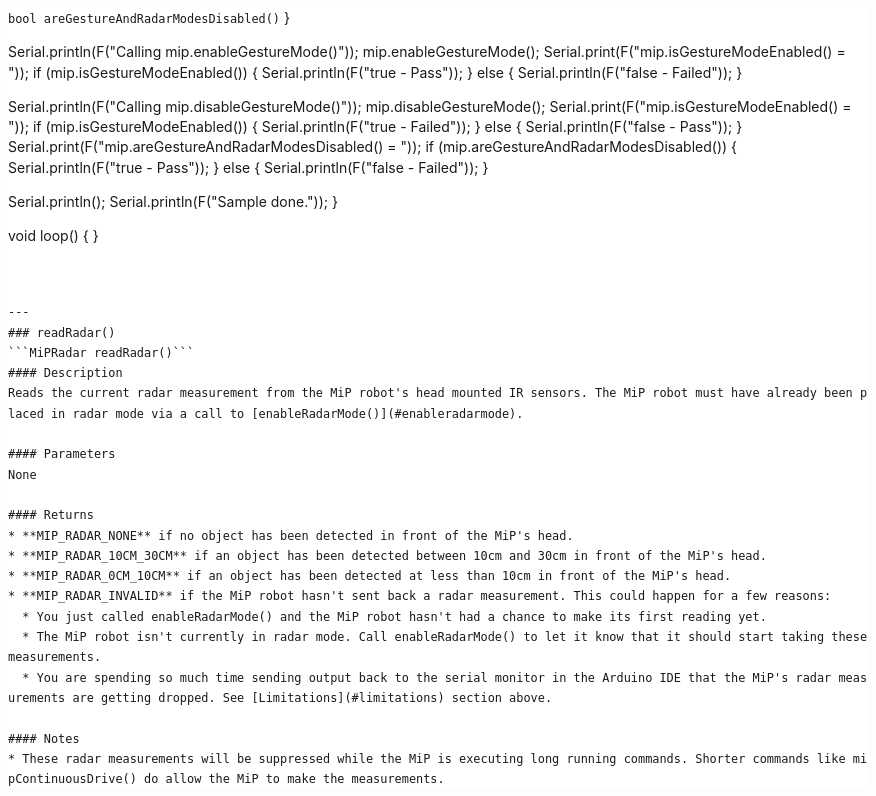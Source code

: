 ```bool areGestureAndRadarModesDisabled()```
  }

  Serial.println(F("Calling mip.enableGestureMode()"));
  mip.enableGestureMode();
  Serial.print(F("mip.isGestureModeEnabled() = "));
  if (mip.isGestureModeEnabled()) {
    Serial.println(F("true - Pass"));
  } else {
    Serial.println(F("false - Failed"));
  }

  Serial.println(F("Calling mip.disableGestureMode()"));
  mip.disableGestureMode();
  Serial.print(F("mip.isGestureModeEnabled() = "));
  if (mip.isGestureModeEnabled()) {
    Serial.println(F("true - Failed"));
  } else {
    Serial.println(F("false - Pass"));
  }
  Serial.print(F("mip.areGestureAndRadarModesDisabled() = "));
  if (mip.areGestureAndRadarModesDisabled()) {
    Serial.println(F("true - Pass"));
  } else {
    Serial.println(F("false - Failed"));
  }

  Serial.println();
  Serial.println(F("Sample done."));
}

void loop() {
}
```


---
### readRadar()
```MiPRadar readRadar()```
#### Description
Reads the current radar measurement from the MiP robot's head mounted IR sensors. The MiP robot must have already been placed in radar mode via a call to [enableRadarMode()](#enableradarmode).

#### Parameters
None

#### Returns
* **MIP_RADAR_NONE** if no object has been detected in front of the MiP's head.
* **MIP_RADAR_10CM_30CM** if an object has been detected between 10cm and 30cm in front of the MiP's head.
* **MIP_RADAR_0CM_10CM** if an object has been detected at less than 10cm in front of the MiP's head.
* **MIP_RADAR_INVALID** if the MiP robot hasn't sent back a radar measurement. This could happen for a few reasons:
  * You just called enableRadarMode() and the MiP robot hasn't had a chance to make its first reading yet.
  * The MiP robot isn't currently in radar mode. Call enableRadarMode() to let it know that it should start taking these measurements.
  * You are spending so much time sending output back to the serial monitor in the Arduino IDE that the MiP's radar measurements are getting dropped. See [Limitations](#limitations) section above.

#### Notes
* These radar measurements will be suppressed while the MiP is executing long running commands. Shorter commands like mipContinuousDrive() do allow the MiP to make the measurements.
```